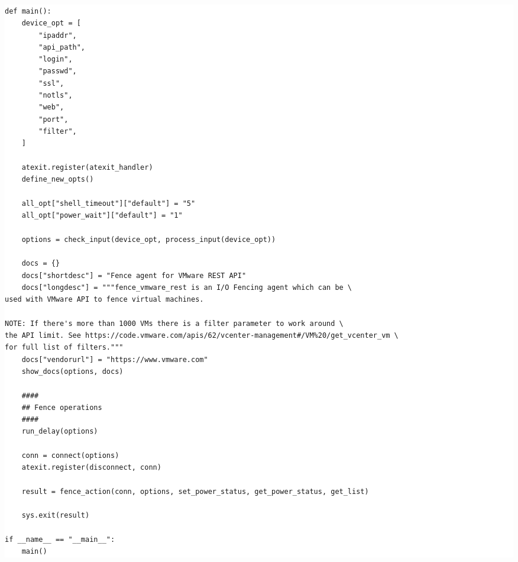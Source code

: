 ```
def main():
	device_opt = [
		"ipaddr",
		"api_path",
		"login",
		"passwd",
		"ssl",
		"notls",
		"web",
		"port",
		"filter",
	]

	atexit.register(atexit_handler)
	define_new_opts()

	all_opt["shell_timeout"]["default"] = "5"
	all_opt["power_wait"]["default"] = "1"

	options = check_input(device_opt, process_input(device_opt))

	docs = {}
	docs["shortdesc"] = "Fence agent for VMware REST API"
	docs["longdesc"] = """fence_vmware_rest is an I/O Fencing agent which can be \
used with VMware API to fence virtual machines.

NOTE: If there's more than 1000 VMs there is a filter parameter to work around \
the API limit. See https://code.vmware.com/apis/62/vcenter-management#/VM%20/get_vcenter_vm \
for full list of filters."""
	docs["vendorurl"] = "https://www.vmware.com"
	show_docs(options, docs)

	####
	## Fence operations
	####
	run_delay(options)

	conn = connect(options)
	atexit.register(disconnect, conn)

	result = fence_action(conn, options, set_power_status, get_power_status, get_list)

	sys.exit(result)

if __name__ == "__main__":
	main()
```

